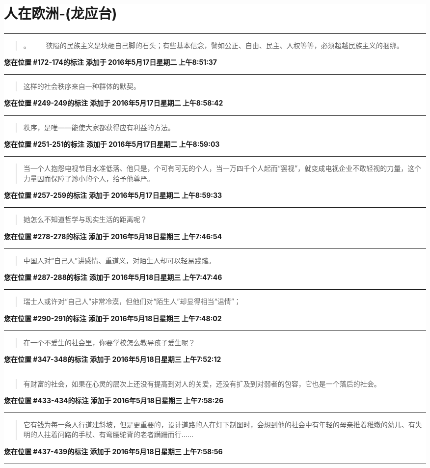# 人在欧洲-(龙应台)

---

> 。 　　狭隘的民族主义是块砸自己脚的石头；有些基本信念，譬如公正、自由、民主、人权等等，必须超越民族主义的捆绑。

**您在位置 #172-174的标注** **添加于 2016年5月17日星期二 上午8:51:37**

---

> 这样的社会秩序来自一种群体的默契。

**您在位置 #249-249的标注** **添加于 2016年5月17日星期二 上午8:58:42**

---

> 秩序，是唯——能使大家都获得应有利益的方法。

**您在位置 #251-251的标注** **添加于 2016年5月17日星期二 上午8:59:03**

---

> 当一个人抱怨电视节目水准低落、他只是，个可有可无的个人，当一万四千个人起而“罢视”，就变成电视企业不敢轻视的力量，这个力量因而保障了渺小的个人，给予他尊严。

**您在位置 #257-259的标注** **添加于 2016年5月17日星期二 上午8:59:33**

---

> 她怎么不知道哲学与现实生活的距离呢？

**您在位置 #278-278的标注** **添加于 2016年5月18日星期三 上午7:46:54**

---

> 中国人对“自己人”讲感情、重道义，对陌生人却可以轻易践踏。

**您在位置 #287-288的标注** **添加于 2016年5月18日星期三 上午7:47:46**

---

> 瑞士人或许对“自己人”非常冷漠，但他们对“陌生人”却显得相当“温情”；

**您在位置 #290-291的标注** **添加于 2016年5月18日星期三 上午7:48:02**

---

> 在一个不爱生的社会里，你要学校怎么教导孩子爱生呢？

**您在位置 #347-348的标注** **添加于 2016年5月18日星期三 上午7:52:12**

---

> 有财富的社会，如果在心灵的层次上还没有提高到对人的关爱，还没有扩及到对弱者的包容，它也是一个落后的社会。

**您在位置 #433-434的标注** **添加于 2016年5月18日星期三 上午7:58:26**

---

> 它有钱为每一条人行道建斜坡，但是更重要的，设计道路的人在灯下制图时，会想到他的社会中有年轻的母亲推着稚嫩的幼儿、有失明的人拄着问路的手杖、有弯腰驼背的老者蹒跚而行……

**您在位置 #437-439的标注** **添加于 2016年5月18日星期三 上午7:58:56**

---